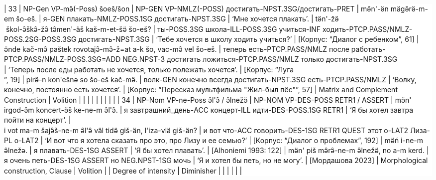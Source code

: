 | 33        | NP-Gen VP-mə̑(-Poss) šoeš/šon                    | NP-GEN VP-NMLZ(-POSS) достигать-NPST.3SG/достигать-PRET | mə̈n'-ə̈n mägə̈rə̈-m-em šo-eš.                                                                              | я-GEN плакать-NMLZ-POSS.1SG достигать-NPST.3SG                                                                          | ‘Мне хочется плакать’.                                                    | tə̈n'-žə̈<br> škol-ə̑škə̑-žə̑ tə̑men'-äš kaš-m-et-šə̈ šo-eš?                                                                                                                                                                                      | ты-POSS.3SG школа-ILL-POSS.3SG учиться-INF ходить-PTCP.PASS/NMLZ-POSS.2SG-POSS.3SG достигать-NPST.3SG                                                                                                                                                                                                                 | ‘Тебе хочется в школу ходить учиться?’                                                                                                                                           | [Корпус: “Диалог с ребенком”, 61]                  | ə̈nde kač-mə̑ paštek rovotajə̑-mə̑-ž=at a-k šo, vac-mə̑ vel šo-eš.                                                                      | теперь есть-PTCP.PASS/NMLZ после работать-PTCP.PASS/NMLZ-POSS.3SG=ADD NEG.NPST-3 достигать ложиться-PTCP.PASS/NMLZ только достигать-NPST.3SG<br>                     | ‘Теперь после еды работать не хочется, только полежать хочется’.                                                        | [Корпус: “Луга<br>”, 19]                            | pirə̈-n kon'ešnə so šo-eš kač-mə̑.                                                                                                    | волк-GEN конечно всегда достигать-NPST.3SG есть-PTCP.PASS/NMLZ                                                                                      | ‘Волку, конечно, постоянно есть хочется’.                                                          | [Корпус: “Пересказ мультфильма "Жил-был пёс"”, 57] | Matrix and Complement Construction              | Volition            |                                          |                           |                          |                     |                    |          |             |                                                                                                    |
| 34        | NP-Nom VP-ne-Poss ə̑l'ə̑ / ə̑lnežə̈              | NP-NOM VP-DES-POSS RETR1 / ASSERT                       | mə̈n' irgod-ə̑m koncert-ə̈š ke-ne-m ə̑l'ə̑.                                                                 | я завтрашний_день-ACC концерт-ILL идти-DES-POSS.1SG RETR1                                                               | ‘Я бы хотел завтра пойти на концерт’.                                     | <br>i vot ma-m šajə̑š-ne-m ə̑l'ə̑ väl tidə̈ giš-än, l'iza-vlä giš-än?                                                                                                                                                                             | и вот что-ACC говорить-DES-1SG RETR1 QUEST этот о-LAT2 Лиза-PL о-LAT2                                                                                                                                                                                                                                                 | ‘И вот что я хотела сказать про это, про Лизу и ее семью?’                                                                                                                       | [Корпус: “Диалог о проблемах”, 192]                | mə̈ń i-ne-m ə̑lnežə.                                                                                                                   | я плавать-DES-1SG ASSERT                                                                                                                                             | ‘Я бы хотел плавать’.                                                                                                   | [Alhoniemi 1993: 122]                               | mə̈n' piš mə̑rə̑-ne-m ə̑lnežə̈, no a-m kerd.                                                                                          | я очень петь-DES-1SG ASSERT но NEG.NPST-1SG мочь                                                                                                    | ‘Я и хотел бы петь, но не могу’.                                                                   | [Мордашова 2023]                                   | Morphological construction, Clause              | Volition            |                                          | Degree of intensity       | Diminisher               |                     |                    |          |             |                                                                                                    |